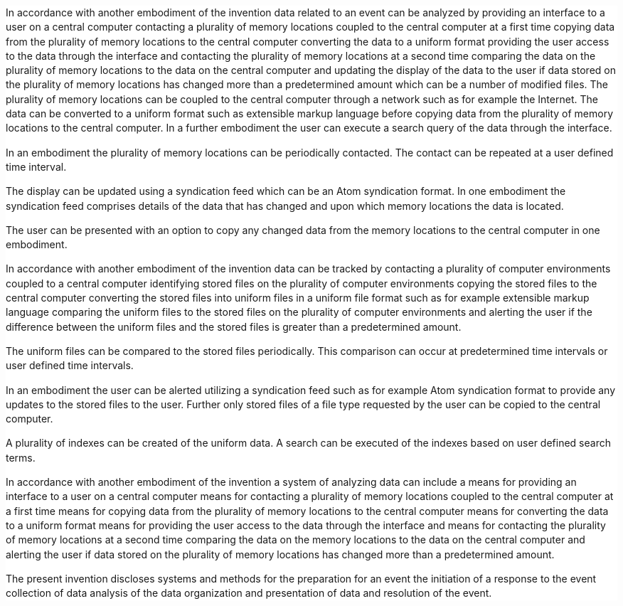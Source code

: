 In accordance with another embodiment of the invention data related to an event can be analyzed by providing an interface to a user on a central computer contacting a plurality of memory locations coupled to the central computer at a first time copying data from the plurality of memory locations to the central computer converting the data to a uniform format providing the user access to the data through the interface and contacting the plurality of memory locations at a second time comparing the data on the plurality of memory locations to the data on the central computer and updating the display of the data to the user if data stored on the plurality of memory locations has changed more than a predetermined amount which can be a number of modified files. The plurality of memory locations can be coupled to the central computer through a network such as for example the Internet. The data can be converted to a uniform format such as extensible markup language before copying data from the plurality of memory locations to the central computer. In a further embodiment the user can execute a search query of the data through the interface.

In an embodiment the plurality of memory locations can be periodically contacted. The contact can be repeated at a user defined time interval.

The display can be updated using a syndication feed which can be an Atom syndication format. In one embodiment the syndication feed comprises details of the data that has changed and upon which memory locations the data is located.

The user can be presented with an option to copy any changed data from the memory locations to the central computer in one embodiment.

In accordance with another embodiment of the invention data can be tracked by contacting a plurality of computer environments coupled to a central computer identifying stored files on the plurality of computer environments copying the stored files to the central computer converting the stored files into uniform files in a uniform file format such as for example extensible markup language comparing the uniform files to the stored files on the plurality of computer environments and alerting the user if the difference between the uniform files and the stored files is greater than a predetermined amount.

The uniform files can be compared to the stored files periodically. This comparison can occur at predetermined time intervals or user defined time intervals.

In an embodiment the user can be alerted utilizing a syndication feed such as for example Atom syndication format to provide any updates to the stored files to the user. Further only stored files of a file type requested by the user can be copied to the central computer.

A plurality of indexes can be created of the uniform data. A search can be executed of the indexes based on user defined search terms.

In accordance with another embodiment of the invention a system of analyzing data can include a means for providing an interface to a user on a central computer means for contacting a plurality of memory locations coupled to the central computer at a first time means for copying data from the plurality of memory locations to the central computer means for converting the data to a uniform format means for providing the user access to the data through the interface and means for contacting the plurality of memory locations at a second time comparing the data on the memory locations to the data on the central computer and alerting the user if data stored on the plurality of memory locations has changed more than a predetermined amount.

The present invention discloses systems and methods for the preparation for an event the initiation of a response to the event collection of data analysis of the data organization and presentation of data and resolution of the event.
